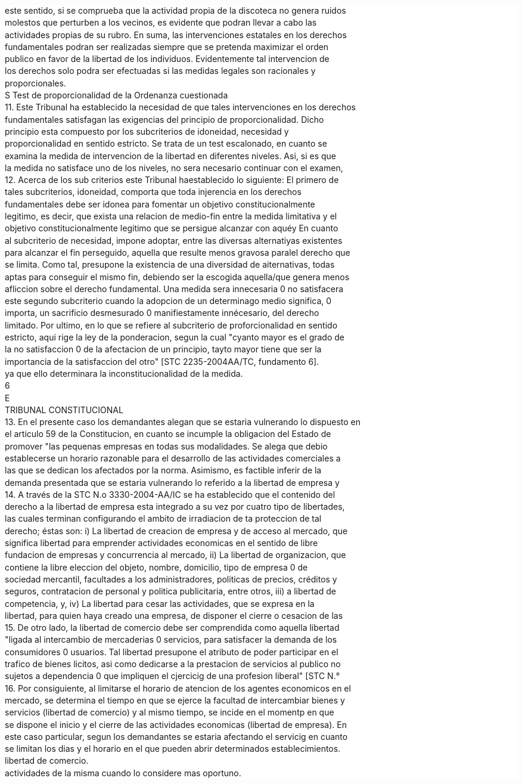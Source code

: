 este sentido, si se comprueba que la actividad propia de la discoteca no genera ruidos  
molestos que perturben a los vecinos, es evidente que podran llevar a cabo las  
actividades propias de su rubro. En suma, las intervenciones estatales en los derechos  
fundamentales podran ser realizadas siempre que se pretenda maximizar el orden  
publico en favor de la libertad de los individuos. Evidentemente tal intervencion de  
los derechos solo podra ser efectuadas si las medidas legales son racionales y  
proporcionales.  
S Test de proporcionalidad de la Ordenanza cuestionada  
11. Este Tribunal ha establecido la necesidad de que tales intervenciones en los derechos  
fundamentales satisfagan las exigencias del principio de proporcionalidad. Dicho  
principio esta compuesto por los subcriterios de idoneidad, necesidad y  
proporcionalidad en sentido estricto. Se trata de un test escalonado, en cuanto se  
examina la medida de intervencion de la libertad en diferentes niveles. Asi, si es que  
la medida no satisface uno de los niveles, no sera necesario continuar con el examen,  
12. Acerca de los sub criterios este Tribunal haestablecido lo siguiente: El primero de  
tales subcriterios, idoneidad, comporta que toda injerencia en los derechos  
fundamentales debe ser idonea para fomentar un objetivo constitucionalmente  
legitimo, es decir, que exista una relacion de medio-fin entre la medida limitativa y el  
objetivo constitucionalmente legitimo que se persigue alcanzar con aquéy En cuanto  
al subcriterio de necesidad, impone adoptar, entre las diversas alternatiyas existentes  
para alcanzar el fin perseguido, aquella que resulte menos gravosa paralel derecho que  
se limita. Como tal, presupone la existencia de una diversidad de aiternativas, todas  
aptas para conseguir el mismo fin, debiendo ser la escogida aquella/que genera menos  
afliccion sobre el derecho fundamental. Una medida sera innecesaria 0 no satisfacera  
este segundo subcriterio cuando la adopcion de un determinago medio significa, 0  
importa, un sacrificio desmesurado 0 manifiestamente innécesario, del derecho  
limitado. Por ultimo, en lo que se refiere al subcriterio de proforcionalidad en sentido  
estricto, aqui rige la ley de la ponderacion, segun la cual "cyanto mayor es el grado de  
la no satisfaccion 0 de la afectacion de un principio, tayto mayor tiene que ser la  
importancia de la satisfaccion del otro" [STC 2235-2004AA/TC, fundamento 6].  
ya que ello determinara la inconstitucionalidad de la medida.  
6  
E  
TRIBUNAL CONSTITUCIONAL  
13. En el presente caso los demandantes alegan que se estaria vulnerando lo dispuesto en  
el articulo 59 de la Constitucion, en cuanto se incumple la obligacion del Estado de  
promover "las pequenas empresas en todas sus modalidades. Se alega que debio  
establecerse un horario razonable para el desarrollo de las actividades comerciales a  
las que se dedican los afectados por la norma. Asimismo, es factible inferir de la  
demanda presentada que se estaria vulnerando lo referido a la libertad de empresa y  
14. A través de la STC N.o 3330-2004-AA/IC se ha establecido que el contenido del  
derecho a la libertad de empresa esta integrado a su vez por cuatro tipo de libertades,  
las cuales terminan configurando el ambito de irradiacion de ta proteccion de tal  
derecho; éstas son: i) La libertad de creacion de empresa y de acceso al mercado, que  
significa libertad para emprender actividades economicas en el sentido de libre  
fundacion de empresas y concurrencia al mercado, ii) La libertad de organizacion, que  
contiene la libre eleccion del objeto, nombre, domicilio, tipo de empresa 0 de  
sociedad mercantil, facultades a los administradores, politicas de precios, créditos y  
seguros, contratacion de personal y politica publicitaria, entre otros, iii) a libertad de  
competencia, y, iv) La libertad para cesar las actividades, que se expresa en la  
libertad, para quien haya creado una empresa, de disponer el cierre o cesacion de las  
15. De otro lado, la libertad de comercio debe ser comprendida como aquella libertad  
"ligada al intercambio de mercaderias 0 servicios, para satisfacer la demanda de los  
consumidores 0 usuarios. Tal libertad presupone el atributo de poder participar en el  
trafico de bienes licitos, asi como dedicarse a la prestacion de servicios al publico no  
sujetos a dependencia 0 que impliquen el cjercicig de una profesion liberal" [STC N.°  
16. Por consiguiente, al limitarse el horario de atencion de los agentes economicos en el  
mercado, se determina el tiempo en que se ejerce la facultad de intercambiar bienes y  
servicios (libertad de comercio) y al mismo tiempo, se incide en el momentp en que  
se dispone el inicio y el cierre de las actividades economicas (libertad de empresa). En  
este caso particular, segun los demandantes se estaria afectando el servicig en cuanto  
se limitan los dias y el horario en el que pueden abrir determinados establecimientos.  
libertad de comercio.  
actividades de la misma cuando lo considere mas oportuno.  